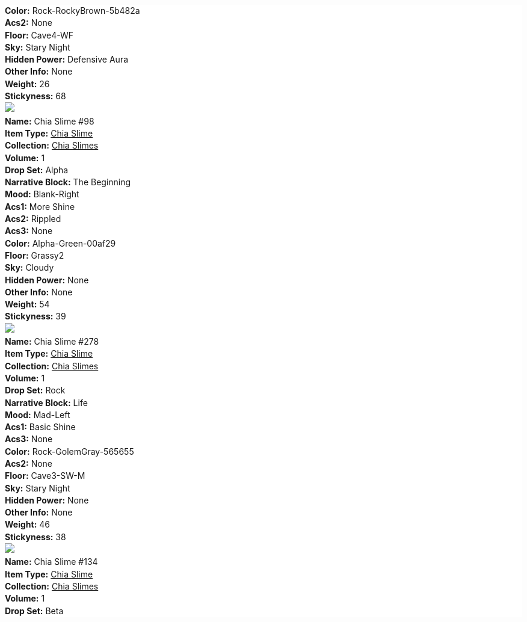 <div><strong>Color:</strong> Rock-RockyBrown-5b482a</div>
<div><strong>Acs2:</strong> None</div>
<div><strong>Floor:</strong> Cave4-WF</div>
<div><strong>Sky:</strong> Stary Night</div>
<div><strong>Hidden Power:</strong> Defensive Aura</div>
<div><strong>Other Info:</strong> None</div>
<div><strong>Weight:</strong> 26</div>
<div><strong>Stickyness:</strong> 68</div>
</div>
<div class="item_thumbnail">
<a href="../../../Familiar/Chia_Slime/Chia_Slime"><img src="https://chiaslimes.s3.us-west-1.amazonaws.com/build/images/98.png"></a><br/>
<div><strong>Name:</strong> Chia Slime #98</div>
<div><strong>Item Type:</strong> <a href="../../../Familiar/Chia_Slime/Chia_Slime">Chia Slime</a></div>
<div><strong>Collection:</strong> <a href="https://www.spacescan.io/xch/nft/collection/col19z8k90wfezt55jj2zm526yzmk8dq0fcyqamzmtqv7hv4wkafhnjsp8fsz2">Chia Slimes</a></div>
<div><strong>Volume:</strong> 1</div>
<div><strong>Drop Set:</strong> Alpha</div>
<div><strong>Narrative Block:</strong> The Beginning</div>
<div><strong>Mood:</strong> Blank-Right</div>
<div><strong>Acs1:</strong> More Shine</div>
<div><strong>Acs2:</strong> Rippled</div>
<div><strong>Acs3:</strong> None</div>
<div><strong>Color:</strong> Alpha-Green-00af29</div>
<div><strong>Floor:</strong> Grassy2</div>
<div><strong>Sky:</strong> Cloudy</div>
<div><strong>Hidden Power:</strong> None</div>
<div><strong>Other Info:</strong> None</div>
<div><strong>Weight:</strong> 54</div>
<div><strong>Stickyness:</strong> 39</div>
</div>
<div class="item_thumbnail">
<a href="../../../Familiar/Chia_Slime/Chia_Slime"><img src="https://chiaslimes.s3.us-west-1.amazonaws.com/rock/build/images/278.png"></a><br/>
<div><strong>Name:</strong> Chia Slime #278</div>
<div><strong>Item Type:</strong> <a href="../../../Familiar/Chia_Slime/Chia_Slime">Chia Slime</a></div>
<div><strong>Collection:</strong> <a href="https://www.spacescan.io/xch/nft/collection/col19z8k90wfezt55jj2zm526yzmk8dq0fcyqamzmtqv7hv4wkafhnjsp8fsz2">Chia Slimes</a></div>
<div><strong>Volume:</strong> 1</div>
<div><strong>Drop Set:</strong> Rock</div>
<div><strong>Narrative Block:</strong> Life</div>
<div><strong>Mood:</strong> Mad-Left</div>
<div><strong>Acs1:</strong> Basic Shine</div>
<div><strong>Acs3:</strong> None</div>
<div><strong>Color:</strong> Rock-GolemGray-565655</div>
<div><strong>Acs2:</strong> None</div>
<div><strong>Floor:</strong> Cave3-SW-M</div>
<div><strong>Sky:</strong> Stary Night</div>
<div><strong>Hidden Power:</strong> None</div>
<div><strong>Other Info:</strong> None</div>
<div><strong>Weight:</strong> 46</div>
<div><strong>Stickyness:</strong> 38</div>
</div>
<div class="item_thumbnail">
<a href="../../../Familiar/Chia_Slime/Chia_Slime"><img src="https://chiaslimes.s3.us-west-1.amazonaws.com/beta/build/images/134.png"></a><br/>
<div><strong>Name:</strong> Chia Slime #134</div>
<div><strong>Item Type:</strong> <a href="../../../Familiar/Chia_Slime/Chia_Slime">Chia Slime</a></div>
<div><strong>Collection:</strong> <a href="https://www.spacescan.io/xch/nft/collection/col19z8k90wfezt55jj2zm526yzmk8dq0fcyqamzmtqv7hv4wkafhnjsp8fsz2">Chia Slimes</a></div>
<div><strong>Volume:</strong> 1</div>
<div><strong>Drop Set:</strong> Beta</div>